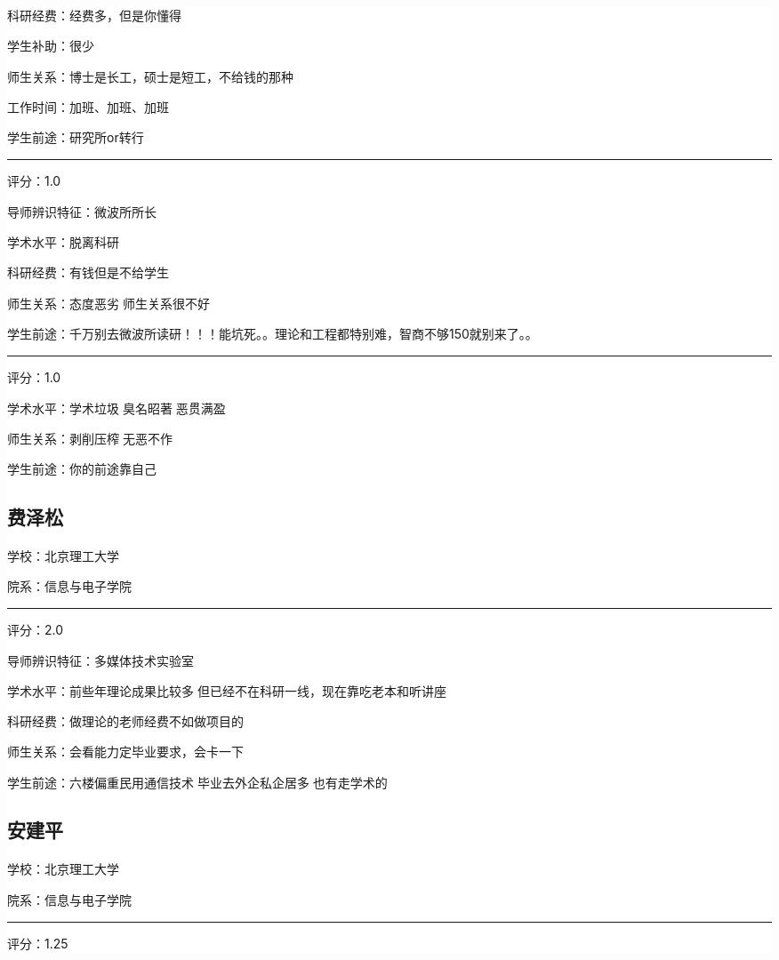 科研经费：经费多，但是你懂得

学生补助：很少

师生关系：博士是长工，硕士是短工，不给钱的那种

工作时间：加班、加班、加班

学生前途：研究所or转行

* * *

评分：1.0

导师辨识特征：微波所所长

学术水平：脱离科研

科研经费：有钱但是不给学生

师生关系：态度恶劣 师生关系很不好

学生前途：千万别去微波所读研！！！能坑死。。理论和工程都特别难，智商不够150就别来了。。

* * *

评分：1.0

学术水平：学术垃圾 臭名昭著 恶贯满盈

师生关系：剥削压榨 无恶不作

学生前途：你的前途靠自己

## 费泽松

学校：北京理工大学

院系：信息与电子学院

* * *

评分：2.0

导师辨识特征：多媒体技术实验室

学术水平：前些年理论成果比较多 但已经不在科研一线，现在靠吃老本和听讲座

科研经费：做理论的老师经费不如做项目的

师生关系：会看能力定毕业要求，会卡一下

学生前途：六楼偏重民用通信技术 毕业去外企私企居多 也有走学术的

## 安建平

学校：北京理工大学

院系：信息与电子学院

* * *

评分：1.25
